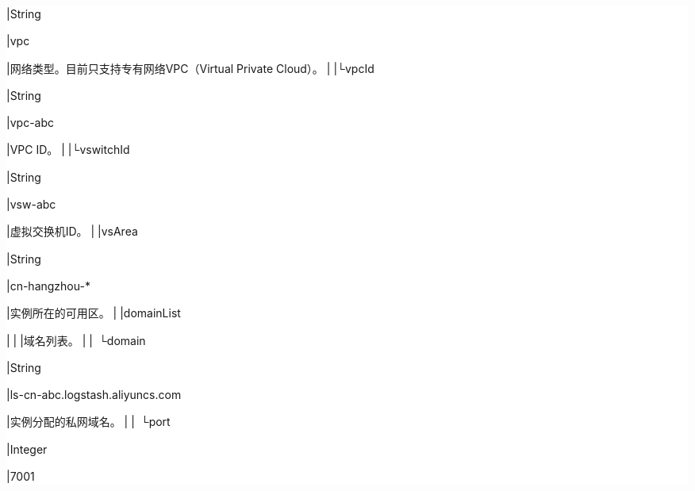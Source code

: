 |String

|vpc

|网络类型。目前只支持专有网络VPC（Virtual Private Cloud）。 |
|└vpcId

|String

|vpc-abc

|VPC ID。 |
|└vswitchId

|String

|vsw-abc

|虚拟交换机ID。 |
|vsArea

|String

|cn-hangzhou-\*

|实例所在的可用区。 |
|domainList

| | |域名列表。 |
|  └domain

|String

|ls-cn-abc.logstash.aliyuncs.com

|实例分配的私网域名。 |
|  └port

|Integer

|7001
